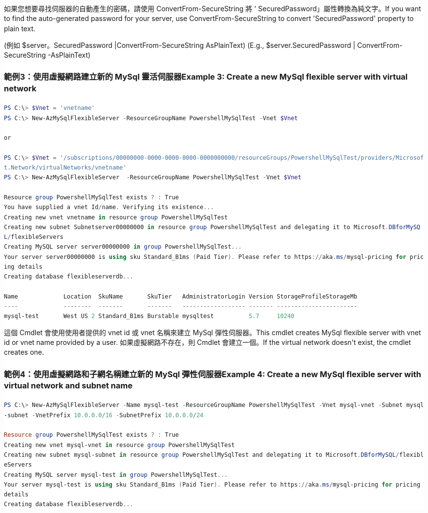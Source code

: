 
<span data-ttu-id="f1779-112">如果您想要尋找伺服器的自動產生的密碼，請使用 ConvertFrom-SecureString 將 ' SecuredPassword」屬性轉換為純文字。</span><span class="sxs-lookup"><span data-stu-id="f1779-112">If you want to find the auto-generated password for your server, use ConvertFrom-SecureString to convert 'SecuredPassword' property to plain text.</span></span>

<span data-ttu-id="f1779-113"> (例如 $server。SecuredPassword |ConvertFrom-SecureString AsPlainText) </span><span class="sxs-lookup"><span data-stu-id="f1779-113">(E.g., $server.SecuredPassword | ConvertFrom-SecureString -AsPlainText)</span></span>

### <span data-ttu-id="f1779-114">範例3：使用虛擬網路建立新的 MySql 靈活伺服器</span><span class="sxs-lookup"><span data-stu-id="f1779-114">Example 3: Create a new MySql flexible server with virtual network</span></span>
```powershell
PS C:\> $Vnet = 'vnetname'
PS C:\> New-AzMySqlFlexibleServer -ResourceGroupName PowershellMySqlTest -Vnet $Vnet

or

PS C:\> $Vnet = '/subscriptions/00000000-0000-0000-0000-0000000000/resourceGroups/PowershellMySqlTest/providers/Microsoft.Network/virtualNetworks/vnetname'
PS C:\> New-AzMySqlFlexibleServer  -ResourceGroupName PowershellMySqlTest -Vnet $Vnet

Resource group PowershellMySqlTest exists ? : True
You have supplied a vnet Id/name. Verifying its existence...
Creating new vnet vnetname in resource group PowershellMySqlTest
Creating new subnet Subnetserver00000000 in resource group PowershellMySqlTest and delegating it to Microsoft.DBforMySQL/flexibleServers
Creating MySQL server server00000000 in group PowershellMySqlTest...
Your server server00000000 is using sku Standard_B1ms (Paid Tier). Please refer to https://aka.ms/mysql-pricing for pricing details
Creating database flexibleserverdb...

Name             Location  SkuName       SkuTier   AdministratorLogin Version StorageProfileStorageMb
----             --------  -------       -------   ------------------ ------- -----------------------
mysql-test       West US 2 Standard_B1ms Burstable mysqltest          5.7     10240

```

<span data-ttu-id="f1779-115">這個 Cmdlet 會使用使用者提供的 vnet id 或 vnet 名稱來建立 MySql 彈性伺服器。</span><span class="sxs-lookup"><span data-stu-id="f1779-115">This cmdlet creates MySql flexible server with vnet id or vnet name provided by a user.</span></span>
<span data-ttu-id="f1779-116">如果虛擬網路不存在，則 Cmdlet 會建立一個。</span><span class="sxs-lookup"><span data-stu-id="f1779-116">If the virtual network doesn't exist, the cmdlet creates one.</span></span>

### <span data-ttu-id="f1779-117">範例4：使用虛擬網路和子網名稱建立新的 MySql 彈性伺服器</span><span class="sxs-lookup"><span data-stu-id="f1779-117">Example 4: Create a new MySql flexible server with virtual network and subnet name</span></span>
```powershell
PS C:\> New-AzMySqlFlexibleServer -Name mysql-test -ResourceGroupName PowershellMySqlTest -Vnet mysql-vnet -Subnet mysql-subnet -VnetPrefix 10.0.0.0/16 -SubnetPrefix 10.0.0.0/24

Resource group PowershellMySqlTest exists ? : True
Creating new vnet mysql-vnet in resource group PowershellMySqlTest
Creating new subnet mysql-subnet in resource group PowershellMySqlTest and delegating it to Microsoft.DBforMySQL/flexibleServers
Creating MySQL server mysql-test in group PowershellMySqlTest...
Your server mysql-test is using sku Standard_B1ms (Paid Tier). Please refer to https://aka.ms/mysql-pricing for pricing details
Creating database flexibleserverdb...

```